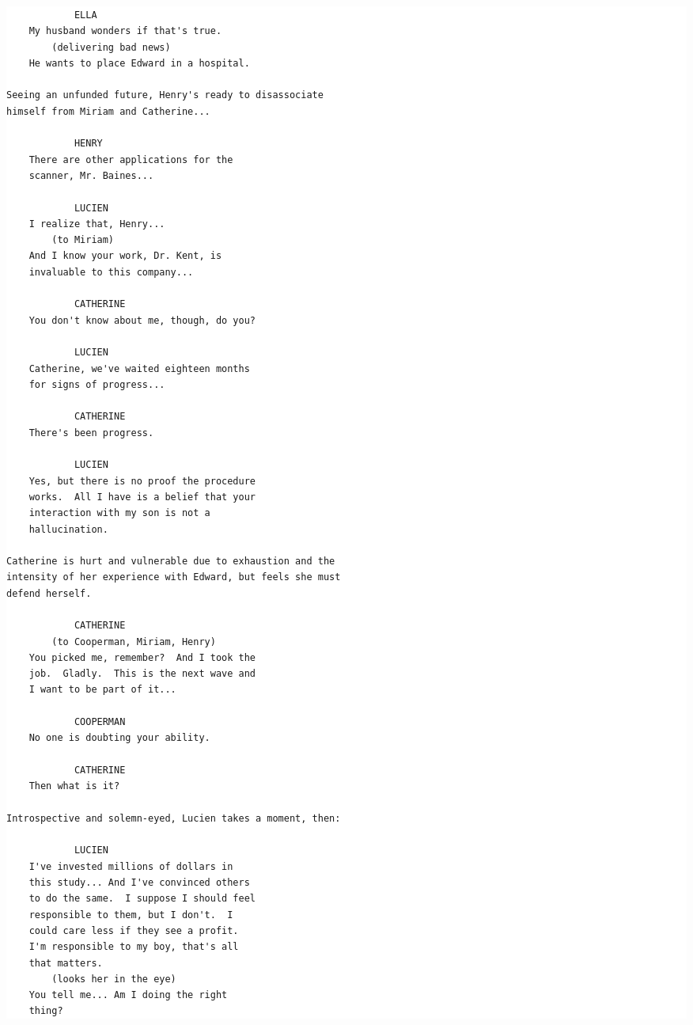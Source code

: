 				ELLA
		My husband wonders if that's true.
			(delivering bad news)
		He wants to place Edward in a hospital.

	Seeing an unfunded future, Henry's ready to disassociate
	himself from Miriam and Catherine...

				HENRY
		There are other applications for the
		scanner, Mr. Baines...

				LUCIEN
		I realize that, Henry...
			(to Miriam)
		And I know your work, Dr. Kent, is
		invaluable to this company...

				CATHERINE
		You don't know about me, though, do you?

				LUCIEN
		Catherine, we've waited eighteen months
		for signs of progress...

				CATHERINE
		There's been progress.

				LUCIEN
		Yes, but there is no proof the procedure
		works.  All I have is a belief that your
		interaction with my son is not a
		hallucination.

	Catherine is hurt and vulnerable due to exhaustion and the
	intensity of her experience with Edward, but feels she must
	defend herself.

				CATHERINE
			(to Cooperman, Miriam, Henry)
		You picked me, remember?  And I took the
		job.  Gladly.  This is the next wave and
		I want to be part of it...

				COOPERMAN
		No one is doubting your ability.

				CATHERINE
		Then what is it?

	Introspective and solemn-eyed, Lucien takes a moment, then:

				LUCIEN
		I've invested millions of dollars in
		this study... And I've convinced others
		to do the same.  I suppose I should feel
		responsible to them, but I don't.  I
		could care less if they see a profit. 
		I'm responsible to my boy, that's all
		that matters.
			(looks her in the eye)
		You tell me... Am I doing the right
		thing?
